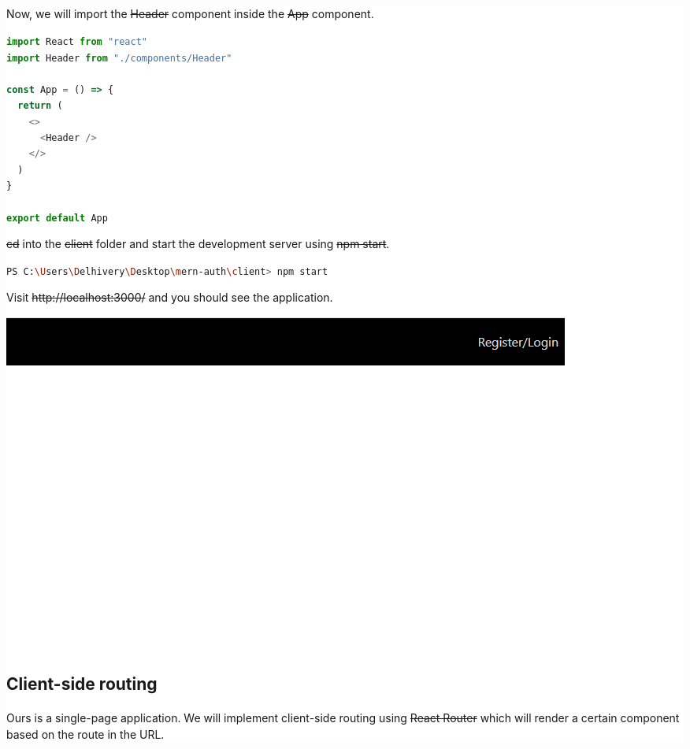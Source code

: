 ```css:title=client/src/index.css {numberLines, 11-36}
```

Now, we will import the ~~Header~~ component inside the ~~App~~ component.

```jsx:title=client/src/App.js {numberLines}
import React from "react"
import Header from "./components/Header"

const App = () => {
  return (
    <>
      <Header />
    </>
  )
}

export default App
```

~~cd~~ into the ~~client~~ folder and start the development server using ~~npm start~~.

```sh
PS C:\Users\Delhivery\Desktop\mern-auth\client> npm start
```

Visit ~~http://localhost:3000/~~ and you should see the application.

![Header](../images/userAuthentication/header&routing/header.png)

## Client-side routing

Ours is a single-page application. We will implement client-side routing using ~~React Router~~ which will render a certain component based on the route in the URL.
